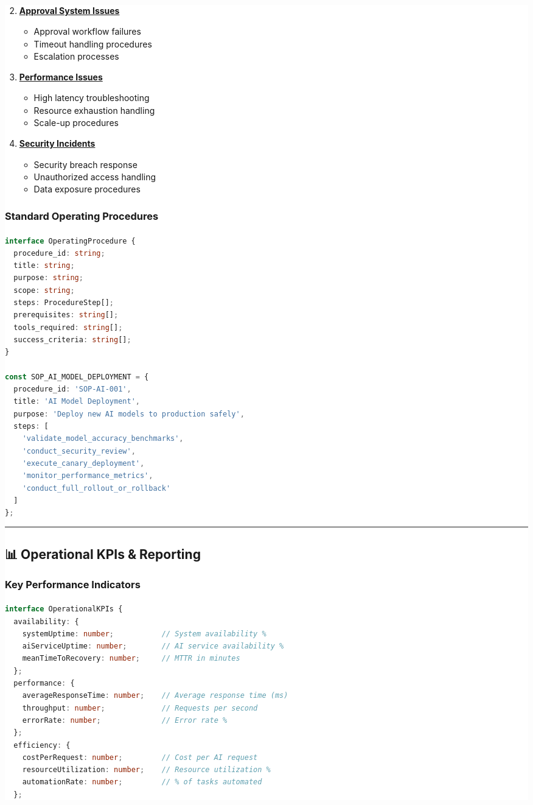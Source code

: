 2. **[Approval System Issues](/docs/runbooks/approval-system.md)**
   - Approval workflow failures
   - Timeout handling procedures
   - Escalation processes

3. **[Performance Issues](/docs/runbooks/performance-issues.md)**
   - High latency troubleshooting
   - Resource exhaustion handling
   - Scale-up procedures

4. **[Security Incidents](/docs/runbooks/security-incidents.md)**
   - Security breach response
   - Unauthorized access handling
   - Data exposure procedures

### Standard Operating Procedures
```typescript
interface OperatingProcedure {
  procedure_id: string;
  title: string;
  purpose: string;
  scope: string;
  steps: ProcedureStep[];
  prerequisites: string[];
  tools_required: string[];
  success_criteria: string[];
}

const SOP_AI_MODEL_DEPLOYMENT = {
  procedure_id: 'SOP-AI-001',
  title: 'AI Model Deployment',
  purpose: 'Deploy new AI models to production safely',
  steps: [
    'validate_model_accuracy_benchmarks',
    'conduct_security_review',
    'execute_canary_deployment', 
    'monitor_performance_metrics',
    'conduct_full_rollout_or_rollback'
  ]
};
```

---

## 📊 Operational KPIs & Reporting

### Key Performance Indicators
```typescript
interface OperationalKPIs {
  availability: {
    systemUptime: number;           // System availability %
    aiServiceUptime: number;        // AI service availability %
    meanTimeToRecovery: number;     // MTTR in minutes
  };
  performance: {
    averageResponseTime: number;    // Average response time (ms)
    throughput: number;             // Requests per second
    errorRate: number;              // Error rate %
  };
  efficiency: {
    costPerRequest: number;         // Cost per AI request
    resourceUtilization: number;    // Resource utilization %
    automationRate: number;         // % of tasks automated
  };
```